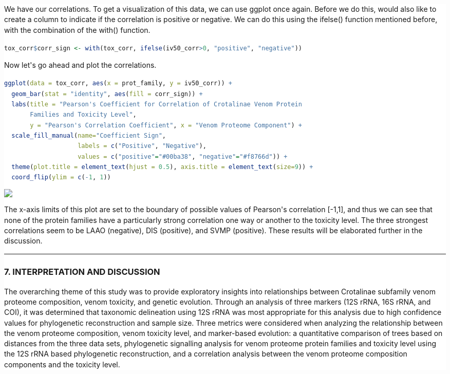We have our correlations. To get a visualization of this data, we can use ggplot once again. Before we do this, would also like to create a column to indicate if the correlation is positive or negative. We can do this using the ifelse() function mentioned before, with the combination of the with() function.

``` r
tox_corr$corr_sign <- with(tox_corr, ifelse(iv50_corr>0, "positive", "negative"))
```

Now let's go ahead and plot the correlations.

``` r
ggplot(data = tox_corr, aes(x = prot_family, y = iv50_corr)) + 
  geom_bar(stat = "identity", aes(fill = corr_sign)) +
  labs(title = "Pearson's Coefficient for Correlation of Crotalinae Venom Protein
       Families and Toxicity Level",
       y = "Pearson's Correlation Coefficient", x = "Venom Proteome Component") +
  scale_fill_manual(name="Coefficient Sign", 
                    labels = c("Positive", "Negative"), 
                    values = c("positive"="#00ba38", "negative"="#f8766d")) +
  theme(plot.title = element_text(hjust = 0.5), axis.title = element_text(size=9)) +
  coord_flip(ylim = c(-1, 1))
```

<img src="Software_Final_Proj-Hassaan_Maan_files/figure-markdown_github/unnamed-chunk-42-1.png" width="100%" style="display: block; margin: auto;" />

The x-axis limits of this plot are set to the boundary of possible values of Pearson's correlation \[-1,1\], and thus we can see that none of the protein families have a particularly strong correlation one way or another to the toxicity level. The three strongest correlations seem to be LAAO (negative), DIS (positive), and SVMP (positive). These results will be elaborated further in the discussion.

------------------------------------------------------------------------

### 7. INTERPRETATION AND DISCUSSION

The overarching theme of this study was to provide exploratory insights into relationships between Crotalinae subfamily venom proteome composition, venom toxicity, and genetic evolution. Through an analysis of three markers (12S rRNA, 16S rRNA, and COI), it was determined that taxonomic delineation using 12S rRNA was most appropriate for this analysis due to high confidence values for phylogenetic reconstruction and sample size. Three metrics were considered when analyzing the relationship between the venom proteome composition, venom toxicity level, and marker-based evolution: a quantitative comparison of trees based on distances from the three data sets, phylogenetic signalling analysis for venom proteome protein families and toxicity level using the 12S rRNA based phylogenetic reconstruction, and a correlation analysis between the venom proteome composition components and the toxicity level.
